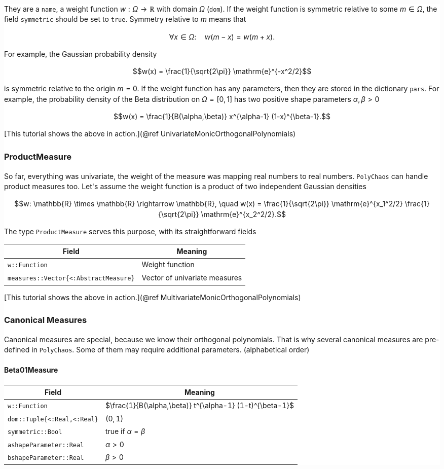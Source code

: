 They are a `name`, a weight function $w: \Omega \rightarrow \mathbb{R}$ with domain $\Omega$ (`dom`).
If the weight function is symmetric relative to some $m \in \Omega$, the field `symmetric` should be set to `true`.
Symmetry relative to $m$ means that
```math
\forall x \in \Omega: \quad w(m-x) = w(m+x).
```
For example, the Gaussian probability density
```math
w(x) = \frac{1}{\sqrt{2\pi}} \mathrm{e}^{-x^2/2}
```
is symmetric relative to the origin $m=0$.
If the weight function has any parameters, then they are stored in the dictionary `pars`.
For example, the probability density of the Beta distribution on $\Omega = [0,1]$ has two positive shape parameters $\alpha, \beta > 0$
```math
w(x) = \frac{1}{B(\alpha,\beta)} x^{\alpha-1} (1-x)^{\beta-1}.
```
[This tutorial shows the above in action.](@ref UnivariateMonicOrthogonalPolynomials)

### ProductMeasure
So far, everything was univariate, the weight of the measure was mapping real numbers to real numbers.
`PolyChaos` can handle product measures too.
Let's assume the weight function is a product of two independent Gaussian densities
```math
w: \mathbb{R} \times \mathbb{R} \rightarrow \mathbb{R}, \quad w(x) = \frac{1}{\sqrt{2\pi}} \mathrm{e}^{x_1^2/2} \frac{1}{\sqrt{2\pi}} \mathrm{e}^{x_2^2/2}.
```

The type `ProductMeasure` serves this purpose, with its straightforward fields

| Field | Meaning |
| --- | --- |
| `w::Function`  | Weight function |
| `measures::Vector{<:AbstractMeasure}`  | Vector of univariate measures |

[This tutorial shows the above in action.](@ref MultivariateMonicOrthogonalPolynomials)

### Canonical Measures
Canonical measures are special, because we know their orthogonal polynomials.
That is why several canonical measures are pre-defined in `PolyChaos`.
Some of them may require additional parameters.
(alphabetical order)

#### Beta01Measure
| Field | Meaning |
| --- | --- |
|`w::Function` |  $\frac{1}{B(\alpha,\beta)}  t^{\alpha-1} (1-t)^{\beta-1}$ | 
| `dom::Tuple{<:Real,<:Real}` | $(0, 1)$  |
| `symmetric::Bool` | true if $\alpha = \beta$ |
| `ashapeParameter::Real` | $\alpha > 0$ |
| `bshapeParameter::Real` | $\beta > 0$ |
